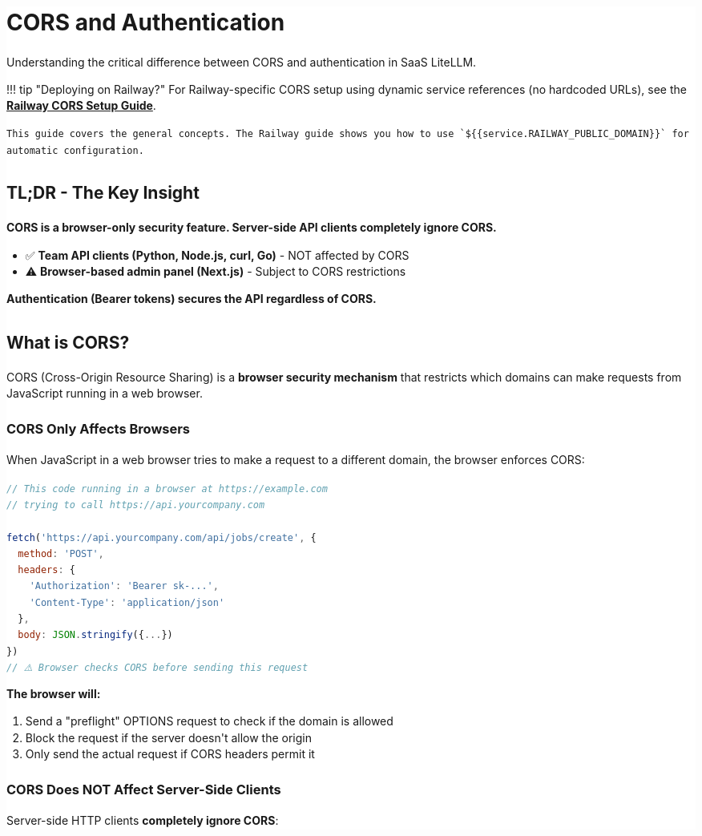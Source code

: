 # CORS and Authentication

Understanding the critical difference between CORS and authentication in SaaS LiteLLM.

!!! tip "Deploying on Railway?"
    For Railway-specific CORS setup using dynamic service references (no hardcoded URLs), see the **[Railway CORS Setup Guide](railway-cors-setup.md)**.

    This guide covers the general concepts. The Railway guide shows you how to use `${{service.RAILWAY_PUBLIC_DOMAIN}}` for automatic configuration.

## TL;DR - The Key Insight

**CORS is a browser-only security feature. Server-side API clients completely ignore CORS.**

- ✅ **Team API clients (Python, Node.js, curl, Go)** - NOT affected by CORS
- ⚠️ **Browser-based admin panel (Next.js)** - Subject to CORS restrictions

**Authentication (Bearer tokens) secures the API regardless of CORS.**

## What is CORS?

CORS (Cross-Origin Resource Sharing) is a **browser security mechanism** that restricts which domains can make requests from JavaScript running in a web browser.

### CORS Only Affects Browsers

When JavaScript in a web browser tries to make a request to a different domain, the browser enforces CORS:

```javascript
// This code running in a browser at https://example.com
// trying to call https://api.yourcompany.com

fetch('https://api.yourcompany.com/api/jobs/create', {
  method: 'POST',
  headers: {
    'Authorization': 'Bearer sk-...',
    'Content-Type': 'application/json'
  },
  body: JSON.stringify({...})
})
// ⚠️ Browser checks CORS before sending this request
```

**The browser will:**
1. Send a "preflight" OPTIONS request to check if the domain is allowed
2. Block the request if the server doesn't allow the origin
3. Only send the actual request if CORS headers permit it

### CORS Does NOT Affect Server-Side Clients

Server-side HTTP clients **completely ignore CORS**:
